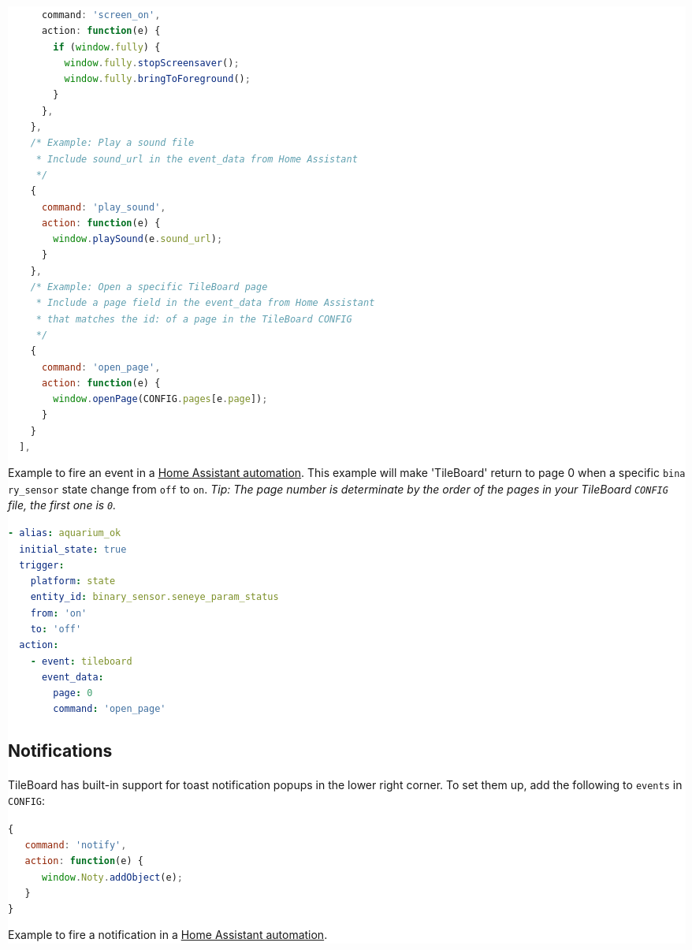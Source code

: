 ```js
      command: 'screen_on',
      action: function(e) {
        if (window.fully) {
          window.fully.stopScreensaver();
          window.fully.bringToForeground();
        }
      },
    },
    /* Example: Play a sound file
     * Include sound_url in the event_data from Home Assistant
     */
    {
      command: 'play_sound',
      action: function(e) {
        window.playSound(e.sound_url);
      }
    },
    /* Example: Open a specific TileBoard page
     * Include a page field in the event_data from Home Assistant
     * that matches the id: of a page in the TileBoard CONFIG
     */
    {
      command: 'open_page',
      action: function(e) {
        window.openPage(CONFIG.pages[e.page]);
      }
    }
  ],
```
Example to fire an event in a [Home Assistant automation](https://www.home-assistant.io/docs/automation/).
This example will make 'TileBoard' return to page 0 when a specific `binary_sensor` state change from `off` to `on`.
*Tip: The page number is determinate by the order of the pages in your TileBoard `CONFIG` file, the first one is `0`.*
```yaml
- alias: aquarium_ok
  initial_state: true
  trigger:
    platform: state
    entity_id: binary_sensor.seneye_param_status
    from: 'on'
    to: 'off'
  action:
    - event: tileboard
      event_data:
        page: 0
        command: 'open_page'
```
## Notifications
TileBoard has built-in support for toast notification popups in the
lower right corner. To set them up, add the following to `events` in `CONFIG`:
```js
{
   command: 'notify',
   action: function(e) {
      window.Noty.addObject(e);
   }
}
```
Example to fire a notification in a [Home Assistant automation](https://www.home-assistant.io/docs/automation/).